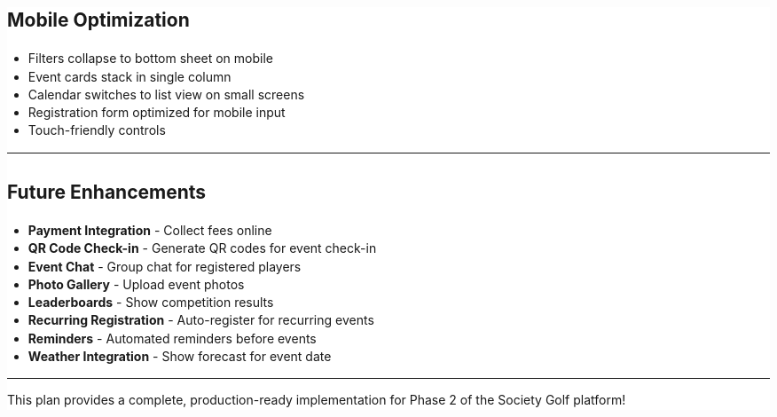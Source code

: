 
## Mobile Optimization

- Filters collapse to bottom sheet on mobile
- Event cards stack in single column
- Calendar switches to list view on small screens
- Registration form optimized for mobile input
- Touch-friendly controls

---

## Future Enhancements

- **Payment Integration** - Collect fees online
- **QR Code Check-in** - Generate QR codes for event check-in
- **Event Chat** - Group chat for registered players
- **Photo Gallery** - Upload event photos
- **Leaderboards** - Show competition results
- **Recurring Registration** - Auto-register for recurring events
- **Reminders** - Automated reminders before events
- **Weather Integration** - Show forecast for event date

---

This plan provides a complete, production-ready implementation for Phase 2 of the Society Golf platform!
